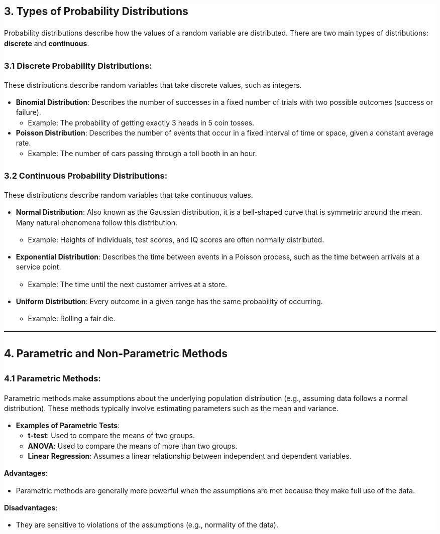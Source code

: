 
## **3. Types of Probability Distributions**

Probability distributions describe how the values of a random variable are distributed. There are two main types of distributions: **discrete** and **continuous**.

### **3.1 Discrete Probability Distributions**:

These distributions describe random variables that take discrete values, such as integers.

- **Binomial Distribution**: Describes the number of successes in a fixed number of trials with two possible outcomes (success or failure).
  - Example: The probability of getting exactly 3 heads in 5 coin tosses.
- **Poisson Distribution**: Describes the number of events that occur in a fixed interval of time or space, given a constant average rate.
  - Example: The number of cars passing through a toll booth in an hour.

### **3.2 Continuous Probability Distributions**:

These distributions describe random variables that take continuous values.

- **Normal Distribution**: Also known as the Gaussian distribution, it is a bell-shaped curve that is symmetric around the mean. Many natural phenomena follow this distribution.
  - Example: Heights of individuals, test scores, and IQ scores are often normally distributed.
- **Exponential Distribution**: Describes the time between events in a Poisson process, such as the time between arrivals at a service point.

  - Example: The time until the next customer arrives at a store.

- **Uniform Distribution**: Every outcome in a given range has the same probability of occurring.
  - Example: Rolling a fair die.

---

## **4. Parametric and Non-Parametric Methods**

### **4.1 Parametric Methods**:

Parametric methods make assumptions about the underlying population distribution (e.g., assuming data follows a normal distribution). These methods typically involve estimating parameters such as the mean and variance.

- **Examples of Parametric Tests**:
  - **t-test**: Used to compare the means of two groups.
  - **ANOVA**: Used to compare the means of more than two groups.
  - **Linear Regression**: Assumes a linear relationship between independent and dependent variables.

**Advantages**:

- Parametric methods are generally more powerful when the assumptions are met because they make full use of the data.

**Disadvantages**:

- They are sensitive to violations of the assumptions (e.g., normality of the data).
